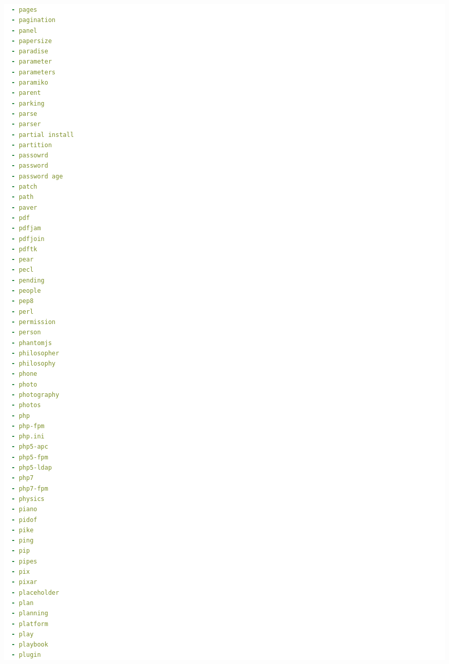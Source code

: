 ```yaml
  - pages
  - pagination
  - panel
  - papersize
  - paradise
  - parameter
  - parameters
  - paramiko
  - parent
  - parking
  - parse
  - parser
  - partial install
  - partition
  - passowrd
  - password
  - password age
  - patch
  - path
  - paver
  - pdf
  - pdfjam
  - pdfjoin
  - pdftk
  - pear
  - pecl
  - pending
  - people
  - pep8
  - perl
  - permission
  - person
  - phantomjs
  - philosopher
  - philosophy
  - phone
  - photo
  - photography
  - photos
  - php
  - php-fpm
  - php.ini
  - php5-apc
  - php5-fpm
  - php5-ldap
  - php7
  - php7-fpm
  - physics
  - piano
  - pidof
  - pike
  - ping
  - pip
  - pipes
  - pix
  - pixar
  - placeholder
  - plan
  - planning
  - platform
  - play
  - playbook
  - plugin
```